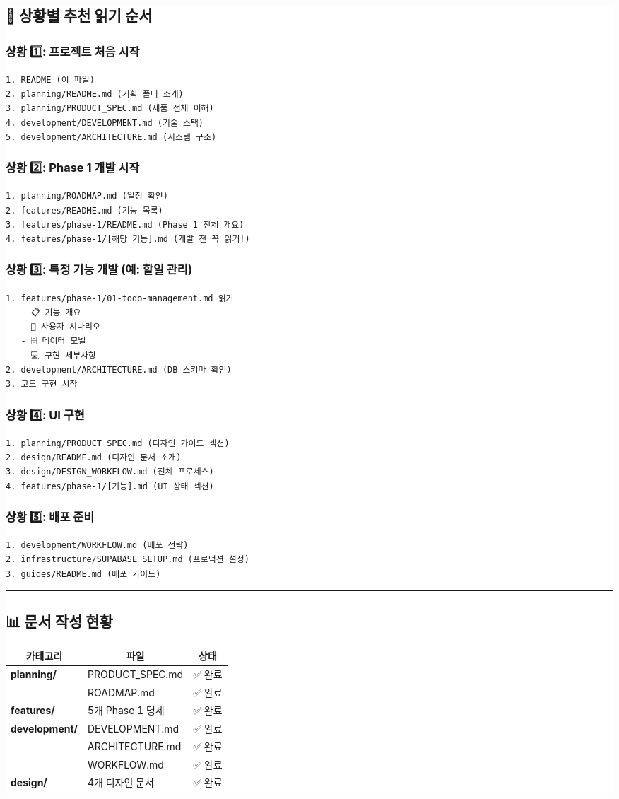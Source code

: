 ## 🚀 상황별 추천 읽기 순서

### 상황 1️⃣: **프로젝트 처음 시작**
```
1. README (이 파일)
2. planning/README.md (기획 폴더 소개)
3. planning/PRODUCT_SPEC.md (제품 전체 이해)
4. development/DEVELOPMENT.md (기술 스택)
5. development/ARCHITECTURE.md (시스템 구조)
```

### 상황 2️⃣: **Phase 1 개발 시작**
```
1. planning/ROADMAP.md (일정 확인)
2. features/README.md (기능 목록)
3. features/phase-1/README.md (Phase 1 전체 개요)
4. features/phase-1/[해당 기능].md (개발 전 꼭 읽기!)
```

### 상황 3️⃣: **특정 기능 개발 (예: 할일 관리)**
```
1. features/phase-1/01-todo-management.md 읽기
   - 📋 기능 개요
   - 🎯 사용자 시나리오
   - 🗄️ 데이터 모델
   - 💻 구현 세부사항
2. development/ARCHITECTURE.md (DB 스키마 확인)
3. 코드 구현 시작
```

### 상황 4️⃣: **UI 구현**
```
1. planning/PRODUCT_SPEC.md (디자인 가이드 섹션)
2. design/README.md (디자인 문서 소개)
3. design/DESIGN_WORKFLOW.md (전체 프로세스)
4. features/phase-1/[기능].md (UI 상태 섹션)
```

### 상황 5️⃣: **배포 준비**
```
1. development/WORKFLOW.md (배포 전략)
2. infrastructure/SUPABASE_SETUP.md (프로덕션 설정)
3. guides/README.md (배포 가이드)
```

---

## 📊 문서 작성 현황

| 카테고리 | 파일 | 상태 |
| --- | --- | --- |
| **planning/** | PRODUCT_SPEC.md | ✅ 완료 |
| | ROADMAP.md | ✅ 완료 |
| **features/** | 5개 Phase 1 명세 | ✅ 완료 |
| **development/** | DEVELOPMENT.md | ✅ 완료 |
| | ARCHITECTURE.md | ✅ 완료 |
| | WORKFLOW.md | ✅ 완료 |
| **design/** | 4개 디자인 문서 | ✅ 완료 |